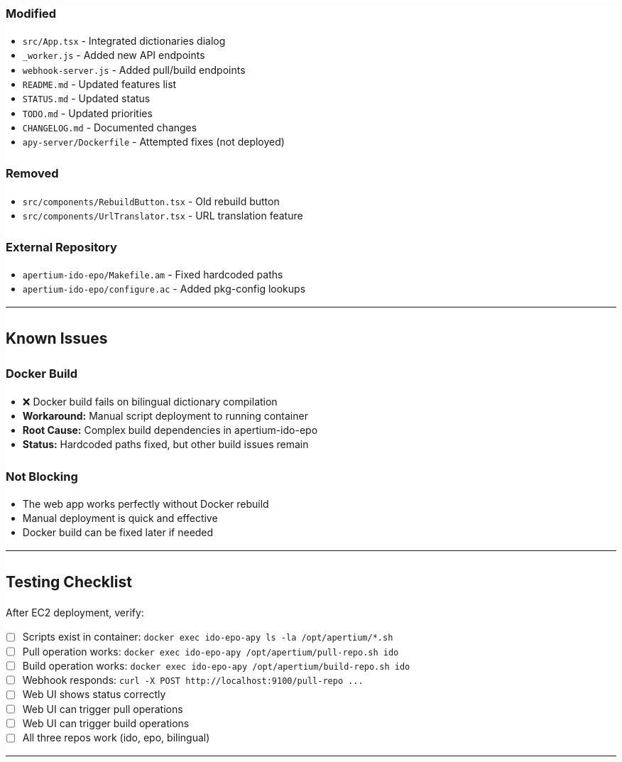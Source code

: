 ### Modified
- `src/App.tsx` - Integrated dictionaries dialog
- `_worker.js` - Added new API endpoints
- `webhook-server.js` - Added pull/build endpoints
- `README.md` - Updated features list
- `STATUS.md` - Updated status
- `TODO.md` - Updated priorities
- `CHANGELOG.md` - Documented changes
- `apy-server/Dockerfile` - Attempted fixes (not deployed)

### Removed
- `src/components/RebuildButton.tsx` - Old rebuild button
- `src/components/UrlTranslator.tsx` - URL translation feature

### External Repository
- `apertium-ido-epo/Makefile.am` - Fixed hardcoded paths
- `apertium-ido-epo/configure.ac` - Added pkg-config lookups

---

## Known Issues

### Docker Build
- ❌ Docker build fails on bilingual dictionary compilation
- **Workaround:** Manual script deployment to running container
- **Root Cause:** Complex build dependencies in apertium-ido-epo
- **Status:** Hardcoded paths fixed, but other build issues remain

### Not Blocking
- The web app works perfectly without Docker rebuild
- Manual deployment is quick and effective
- Docker build can be fixed later if needed

---

## Testing Checklist

After EC2 deployment, verify:

- [ ] Scripts exist in container: `docker exec ido-epo-apy ls -la /opt/apertium/*.sh`
- [ ] Pull operation works: `docker exec ido-epo-apy /opt/apertium/pull-repo.sh ido`
- [ ] Build operation works: `docker exec ido-epo-apy /opt/apertium/build-repo.sh ido`
- [ ] Webhook responds: `curl -X POST http://localhost:9100/pull-repo ...`
- [ ] Web UI shows status correctly
- [ ] Web UI can trigger pull operations
- [ ] Web UI can trigger build operations
- [ ] All three repos work (ido, epo, bilingual)

---
